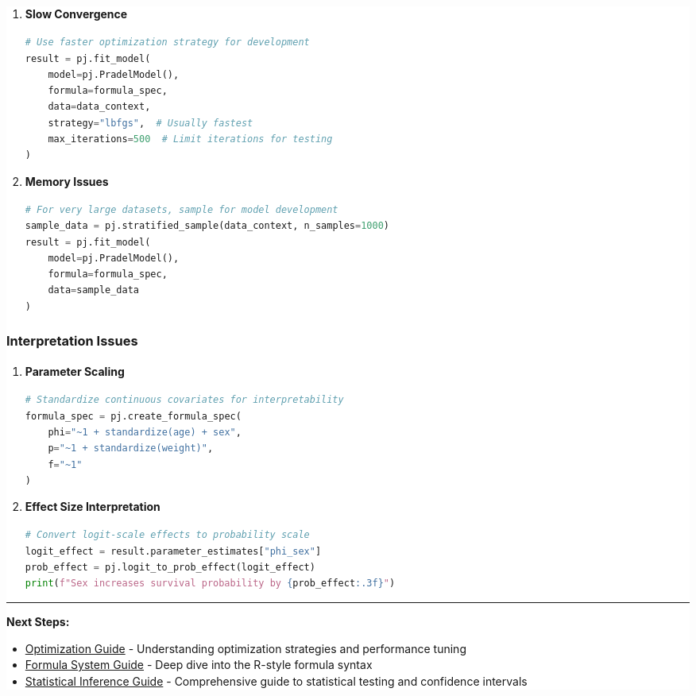 1. **Slow Convergence**
   ```python
   # Use faster optimization strategy for development
   result = pj.fit_model(
       model=pj.PradelModel(),
       formula=formula_spec,
       data=data_context,
       strategy="lbfgs",  # Usually fastest
       max_iterations=500  # Limit iterations for testing
   )
   ```

2. **Memory Issues**
   ```python
   # For very large datasets, sample for model development
   sample_data = pj.stratified_sample(data_context, n_samples=1000)
   result = pj.fit_model(
       model=pj.PradelModel(),
       formula=formula_spec,
       data=sample_data
   )
   ```

### Interpretation Issues

1. **Parameter Scaling**
   ```python
   # Standardize continuous covariates for interpretability
   formula_spec = pj.create_formula_spec(
       phi="~1 + standardize(age) + sex",
       p="~1 + standardize(weight)",
       f="~1"
   )
   ```

2. **Effect Size Interpretation**
   ```python
   # Convert logit-scale effects to probability scale
   logit_effect = result.parameter_estimates["phi_sex"]
   prob_effect = pj.logit_to_prob_effect(logit_effect)
   print(f"Sex increases survival probability by {prob_effect:.3f}")
   ```

---

**Next Steps:**
- [Optimization Guide](optimization.md) - Understanding optimization strategies and performance tuning
- [Formula System Guide](formulas.md) - Deep dive into the R-style formula syntax
- [Statistical Inference Guide](statistical-inference.md) - Comprehensive guide to statistical testing and confidence intervals